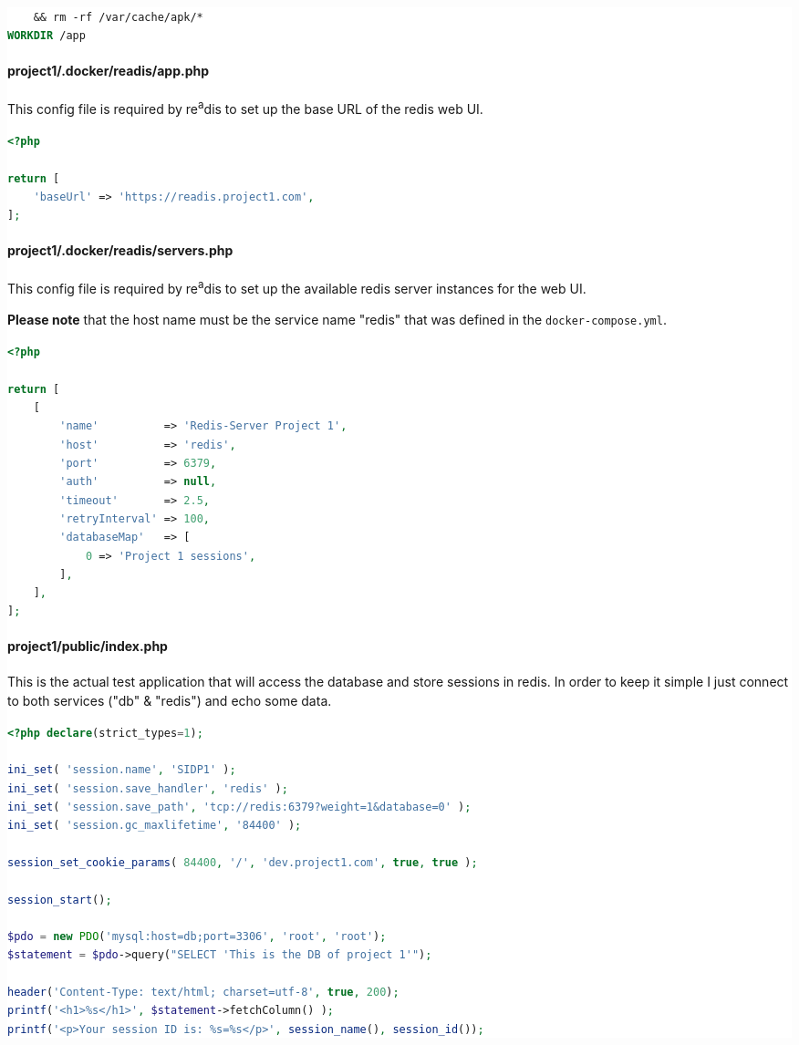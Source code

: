```dockerfile
    && rm -rf /var/cache/apk/*
WORKDIR /app
```

#### project1/.docker/readis/app.php

This config file is required by re<sup>a</sup>dis to set up the base URL of the redis web UI.

```php
<?php

return [
	'baseUrl' => 'https://readis.project1.com',
];
```   

#### project1/.docker/readis/servers.php

This config file is required by re<sup>a</sup>dis to set up the available redis server instances for the web UI.

**Please note** that the host name must be the service name "redis" that was defined in the `docker-compose.yml`.

```php
<?php

return [
	[
		'name'          => 'Redis-Server Project 1',
		'host'          => 'redis',
		'port'          => 6379,
		'auth'          => null,
		'timeout'       => 2.5,
		'retryInterval' => 100,
		'databaseMap'   => [
		    0 => 'Project 1 sessions',	
        ],
	],
];
```

#### project1/public/index.php

This is the actual test application that will access the database and store sessions in redis.
In order to keep it simple I just connect to both services ("db" & "redis") and echo some data.

```php
<?php declare(strict_types=1);

ini_set( 'session.name', 'SIDP1' );
ini_set( 'session.save_handler', 'redis' );
ini_set( 'session.save_path', 'tcp://redis:6379?weight=1&database=0' );
ini_set( 'session.gc_maxlifetime', '84400' );

session_set_cookie_params( 84400, '/', 'dev.project1.com', true, true );

session_start();

$pdo = new PDO('mysql:host=db;port=3306', 'root', 'root');
$statement = $pdo->query("SELECT 'This is the DB of project 1'");

header('Content-Type: text/html; charset=utf-8', true, 200);
printf('<h1>%s</h1>', $statement->fetchColumn() );
printf('<p>Your session ID is: %s=%s</p>', session_name(), session_id());
```
